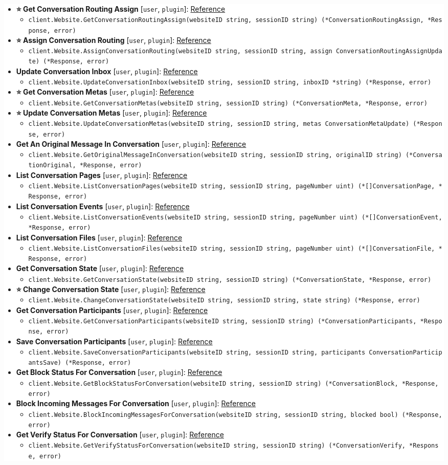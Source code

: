   * **⭐ Get Conversation Routing Assign** [`user`, `plugin`]: [Reference](https://docs.crisp.chat/references/rest-api/v1/#get-conversation-routing-assign)
    * `client.Website.GetConversationRoutingAssign(websiteID string, sessionID string) (*ConversationRoutingAssign, *Response, error)`
  * **⭐ Assign Conversation Routing** [`user`, `plugin`]: [Reference](https://docs.crisp.chat/references/rest-api/v1/#assign-conversation-routing)
    * `client.Website.AssignConversationRouting(websiteID string, sessionID string, assign ConversationRoutingAssignUpdate) (*Response, error)`
  * **Update Conversation Inbox** [`user`, `plugin`]: [Reference](https://docs.crisp.chat/references/rest-api/v1/#update-conversation-inbox)
    * `client.Website.UpdateConversationInbox(websiteID string, sessionID string, inboxID *string) (*Response, error)`
  * **⭐ Get Conversation Metas** [`user`, `plugin`]: [Reference](https://docs.crisp.chat/references/rest-api/v1/#get-conversation-metas)
    * `client.Website.GetConversationMetas(websiteID string, sessionID string) (*ConversationMeta, *Response, error)`
  * **⭐ Update Conversation Metas** [`user`, `plugin`]: [Reference](https://docs.crisp.chat/references/rest-api/v1/#update-conversation-metas)
    * `client.Website.UpdateConversationMetas(websiteID string, sessionID string, metas ConversationMetaUpdate) (*Response, error)`
  * **Get An Original Message In Conversation** [`user`, `plugin`]: [Reference](https://docs.crisp.chat/references/rest-api/v1/#get-an-original-message-in-conversation)
    * `client.Website.GetOriginalMessageInConversation(websiteID string, sessionID string, originalID string) (*ConversationOriginal, *Response, error)`
  * **List Conversation Pages** [`user`, `plugin`]: [Reference](https://docs.crisp.chat/references/rest-api/v1/#list-conversation-pages)
    * `client.Website.ListConversationPages(websiteID string, sessionID string, pageNumber uint) (*[]ConversationPage, *Response, error)`
  * **List Conversation Events** [`user`, `plugin`]: [Reference](https://docs.crisp.chat/references/rest-api/v1/#list-conversation-events)
    * `client.Website.ListConversationEvents(websiteID string, sessionID string, pageNumber uint) (*[]ConversationEvent, *Response, error)`
  * **List Conversation Files** [`user`, `plugin`]: [Reference](https://docs.crisp.chat/references/rest-api/v1/#list-conversation-files)
    * `client.Website.ListConversationFiles(websiteID string, sessionID string, pageNumber uint) (*[]ConversationFile, *Response, error)`
  * **Get Conversation State** [`user`, `plugin`]: [Reference](https://docs.crisp.chat/references/rest-api/v1/#get-conversation-state)
    * `client.Website.GetConversationState(websiteID string, sessionID string) (*ConversationState, *Response, error)`
  * **⭐ Change Conversation State** [`user`, `plugin`]: [Reference](https://docs.crisp.chat/references/rest-api/v1/#change-conversation-state)
    * `client.Website.ChangeConversationState(websiteID string, sessionID string, state string) (*Response, error)`
  * **Get Conversation Participants** [`user`, `plugin`]: [Reference](https://docs.crisp.chat/references/rest-api/v1/#get-conversation-participants)
    * `client.Website.GetConversationParticipants(websiteID string, sessionID string) (*ConversationParticipants, *Response, error)`
  * **Save Conversation Participants** [`user`, `plugin`]: [Reference](https://docs.crisp.chat/references/rest-api/v1/#save-conversation-participants)
    * `client.Website.SaveConversationParticipants(websiteID string, sessionID string, participants ConversationParticipantsSave) (*Response, error)`
  * **Get Block Status For Conversation** [`user`, `plugin`]: [Reference](https://docs.crisp.chat/references/rest-api/v1/#get-block-status-for-conversation)
    * `client.Website.GetBlockStatusForConversation(websiteID string, sessionID string) (*ConversationBlock, *Response, error)`
  * **Block Incoming Messages For Conversation** [`user`, `plugin`]: [Reference](https://docs.crisp.chat/references/rest-api/v1/#block-incoming-messages-for-conversation)
    * `client.Website.BlockIncomingMessagesForConversation(websiteID string, sessionID string, blocked bool) (*Response, error)`
  * **Get Verify Status For Conversation** [`user`, `plugin`]: [Reference](https://docs.crisp.chat/references/rest-api/v1/#get-verify-status-for-conversation)
    * `client.Website.GetVerifyStatusForConversation(websiteID string, sessionID string) (*ConversationVerify, *Response, error)`